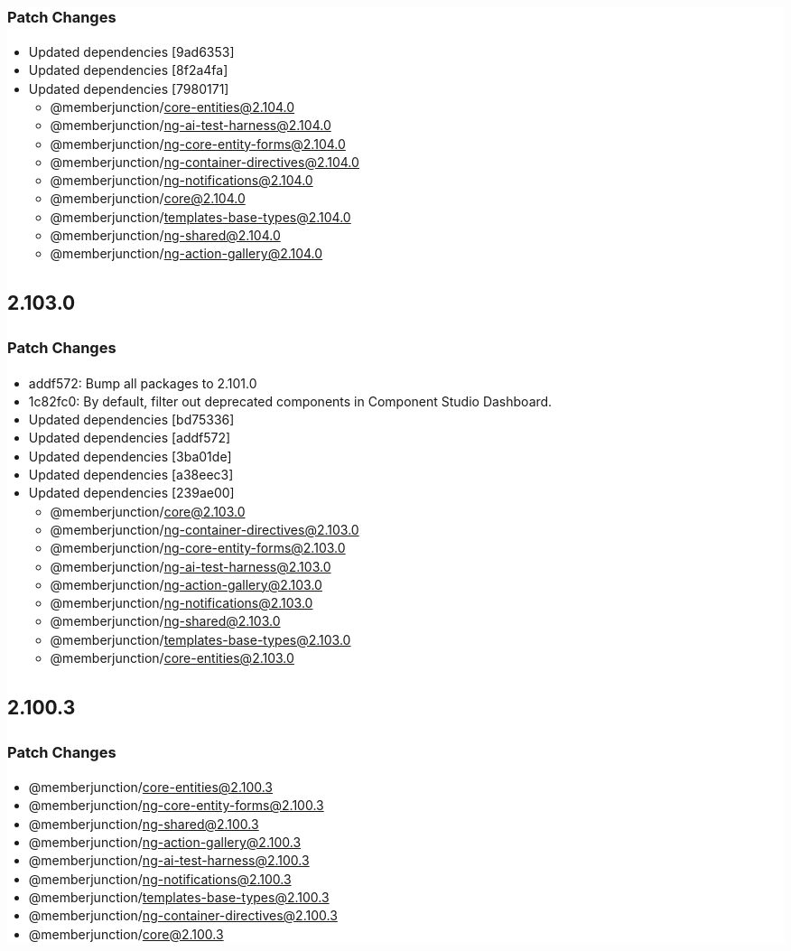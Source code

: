 ### Patch Changes

- Updated dependencies [9ad6353]
- Updated dependencies [8f2a4fa]
- Updated dependencies [7980171]
  - @memberjunction/core-entities@2.104.0
  - @memberjunction/ng-ai-test-harness@2.104.0
  - @memberjunction/ng-core-entity-forms@2.104.0
  - @memberjunction/ng-container-directives@2.104.0
  - @memberjunction/ng-notifications@2.104.0
  - @memberjunction/core@2.104.0
  - @memberjunction/templates-base-types@2.104.0
  - @memberjunction/ng-shared@2.104.0
  - @memberjunction/ng-action-gallery@2.104.0

## 2.103.0

### Patch Changes

- addf572: Bump all packages to 2.101.0
- 1c82fc0: By default, filter out deprecated components in Component Studio Dashboard.
- Updated dependencies [bd75336]
- Updated dependencies [addf572]
- Updated dependencies [3ba01de]
- Updated dependencies [a38eec3]
- Updated dependencies [239ae00]
  - @memberjunction/core@2.103.0
  - @memberjunction/ng-container-directives@2.103.0
  - @memberjunction/ng-core-entity-forms@2.103.0
  - @memberjunction/ng-ai-test-harness@2.103.0
  - @memberjunction/ng-action-gallery@2.103.0
  - @memberjunction/ng-notifications@2.103.0
  - @memberjunction/ng-shared@2.103.0
  - @memberjunction/templates-base-types@2.103.0
  - @memberjunction/core-entities@2.103.0

## 2.100.3

### Patch Changes

- @memberjunction/core-entities@2.100.3
- @memberjunction/ng-core-entity-forms@2.100.3
- @memberjunction/ng-shared@2.100.3
- @memberjunction/ng-action-gallery@2.100.3
- @memberjunction/ng-ai-test-harness@2.100.3
- @memberjunction/ng-notifications@2.100.3
- @memberjunction/templates-base-types@2.100.3
- @memberjunction/ng-container-directives@2.100.3
- @memberjunction/core@2.100.3
